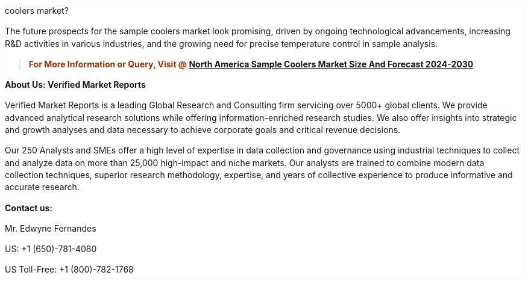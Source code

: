 coolers market?</div><div></h2><p>The future prospects for the sample coolers market look promising, driven by ongoing technological advancements, increasing R&D activities in various industries, and the growing need for precise temperature control in sample analysis.</p></body></html></p><blockquote><p><span style="color: #993300;"><strong>For More Information or Query, Visit @ <a href="https://www.verifiedmarketreports.com/product/sample-coolers-market/">North America Sample Coolers Market Size And Forecast 2024-2030</a></strong></span></p></blockquote><p><strong>About Us: Verified Market Reports</strong></p><p>Verified Market Reports is a leading Global Research and Consulting firm servicing over 5000+ global clients. We provide advanced analytical research solutions while offering information-enriched research studies. We also offer insights into strategic and growth analyses and data necessary to achieve corporate goals and critical revenue decisions.</p><p>Our 250 Analysts and SMEs offer a high level of expertise in data collection and governance using industrial techniques to collect and analyze data on more than 25,000 high-impact and niche markets. Our analysts are trained to combine modern data collection techniques, superior research methodology, expertise, and years of collective experience to produce informative and accurate research.</p><p><strong>Contact us:</strong></p><p>Mr. Edwyne Fernandes</p><p>US: +1 (650)-781-4080</p><p>US Toll-Free: +1 (800)-782-1768</p>
